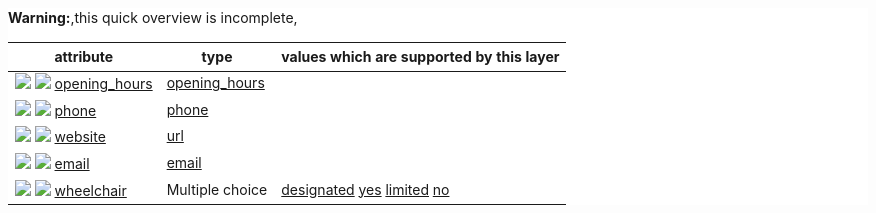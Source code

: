 **Warning:**,this quick overview is incomplete,

| attribute | type | values which are supported by this layer |
-----|-----|----- |
| <a target="_blank" href='https://taginfo.openstreetmap.org/keys/opening_hours#values'><img src='https://mapcomplete.org/assets/svg/search.svg' height='18px'></a> <a target="_blank" href='https://taghistory.raifer.tech/?#***/opening_hours/'><img src='https://mapcomplete.org/assets/svg/statistics.svg' height='18px'></a> [opening_hours](https://wiki.openstreetmap.org/wiki/Key:opening_hours) | [opening_hours](../SpecialInputElements.md#opening_hours) |  |
| <a target="_blank" href='https://taginfo.openstreetmap.org/keys/phone#values'><img src='https://mapcomplete.org/assets/svg/search.svg' height='18px'></a> <a target="_blank" href='https://taghistory.raifer.tech/?#***/phone/'><img src='https://mapcomplete.org/assets/svg/statistics.svg' height='18px'></a> [phone](https://wiki.openstreetmap.org/wiki/Key:phone) | [phone](../SpecialInputElements.md#phone) |  |
| <a target="_blank" href='https://taginfo.openstreetmap.org/keys/website#values'><img src='https://mapcomplete.org/assets/svg/search.svg' height='18px'></a> <a target="_blank" href='https://taghistory.raifer.tech/?#***/website/'><img src='https://mapcomplete.org/assets/svg/statistics.svg' height='18px'></a> [website](https://wiki.openstreetmap.org/wiki/Key:website) | [url](../SpecialInputElements.md#url) |  |
| <a target="_blank" href='https://taginfo.openstreetmap.org/keys/email#values'><img src='https://mapcomplete.org/assets/svg/search.svg' height='18px'></a> <a target="_blank" href='https://taghistory.raifer.tech/?#***/email/'><img src='https://mapcomplete.org/assets/svg/statistics.svg' height='18px'></a> [email](https://wiki.openstreetmap.org/wiki/Key:email) | [email](../SpecialInputElements.md#email) |  |
| <a target="_blank" href='https://taginfo.openstreetmap.org/keys/wheelchair#values'><img src='https://mapcomplete.org/assets/svg/search.svg' height='18px'></a> <a target="_blank" href='https://taghistory.raifer.tech/?#***/wheelchair/'><img src='https://mapcomplete.org/assets/svg/statistics.svg' height='18px'></a> [wheelchair](https://wiki.openstreetmap.org/wiki/Key:wheelchair) | Multiple choice | [designated](https://wiki.openstreetmap.org/wiki/Tag:wheelchair%3Ddesignated) [yes](https://wiki.openstreetmap.org/wiki/Tag:wheelchair%3Dyes) [limited](https://wiki.openstreetmap.org/wiki/Tag:wheelchair%3Dlimited) [no](https://wiki.openstreetmap.org/wiki/Tag:wheelchair%3Dno) |